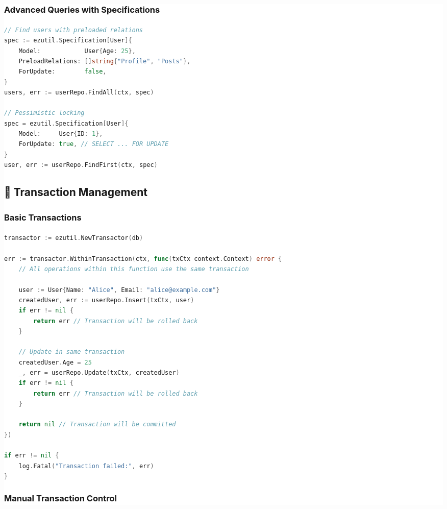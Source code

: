 ### Advanced Queries with Specifications

```go
// Find users with preloaded relations
spec := ezutil.Specification[User]{
    Model:            User{Age: 25},
    PreloadRelations: []string{"Profile", "Posts"},
    ForUpdate:        false,
}
users, err := userRepo.FindAll(ctx, spec)

// Pessimistic locking
spec = ezutil.Specification[User]{
    Model:     User{ID: 1},
    ForUpdate: true, // SELECT ... FOR UPDATE
}
user, err := userRepo.FindFirst(ctx, spec)
```

## 🔄 Transaction Management

### Basic Transactions

```go
transactor := ezutil.NewTransactor(db)

err := transactor.WithinTransaction(ctx, func(txCtx context.Context) error {
    // All operations within this function use the same transaction

    user := User{Name: "Alice", Email: "alice@example.com"}
    createdUser, err := userRepo.Insert(txCtx, user)
    if err != nil {
        return err // Transaction will be rolled back
    }

    // Update in same transaction
    createdUser.Age = 25
    _, err = userRepo.Update(txCtx, createdUser)
    if err != nil {
        return err // Transaction will be rolled back
    }

    return nil // Transaction will be committed
})

if err != nil {
    log.Fatal("Transaction failed:", err)
}
```

### Manual Transaction Control
